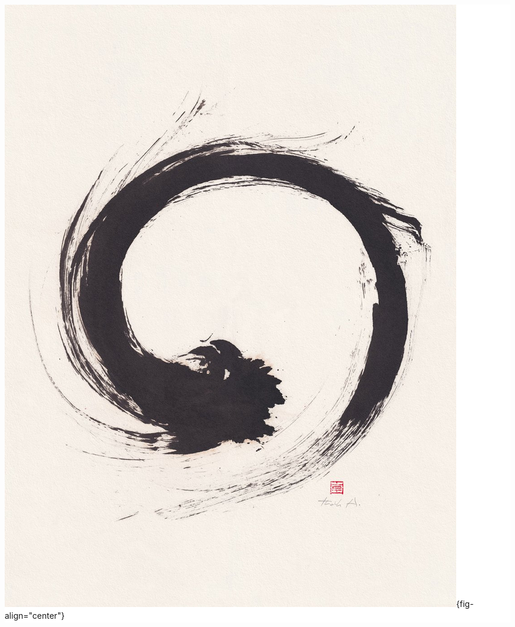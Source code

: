 ![*Thot Adan, Enso 38: Dragone (2023)*](images/1.Enso_38.Dragon.jpg "Thot Adan, Enso 38: Dragone (2023)"){fig-align="center"}
